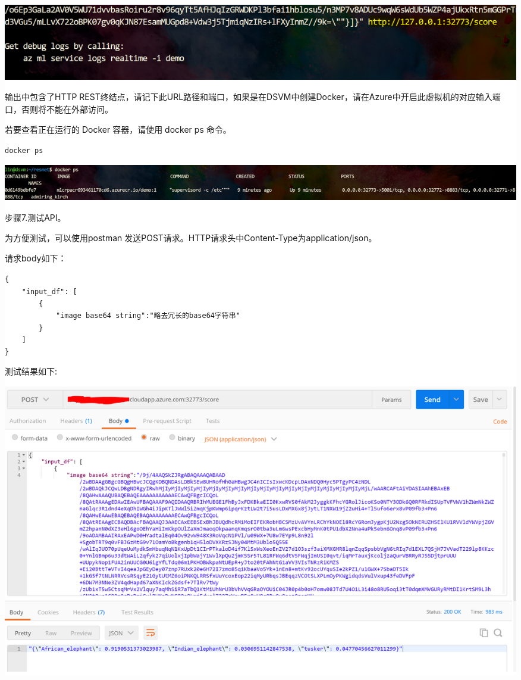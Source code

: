 ![usage](https://raw.githubusercontent.com/Iamnvincible/AMLGuidance/master/shot/usage.PNG)

输出中包含了HTTP REST终结点，请记下此URL路径和端口，如果是在DSVM中创建Docker，请在Azure中开启此虚拟机的对应输入端口，否则将不能在外部访问。

若要查看正在运行的 Docker 容器，请使用 docker ps 命令。

```
docker ps
```

![ps](https://raw.githubusercontent.com/Iamnvincible/AMLGuidance/master/shot/ps.PNG)

步骤7.测试API。

为方便测试，可以使用postman 发送POST请求。HTTP请求头中Content-Type为application/json。

请求body如下：

```
{
    "input_df": [
        {
            "image base64 string":"略去冗长的base64字符串"
        }
    ]
}
```

测试结果如下:

![test](https://raw.githubusercontent.com/Iamnvincible/AMLGuidance/master/shot/test.PNG)

